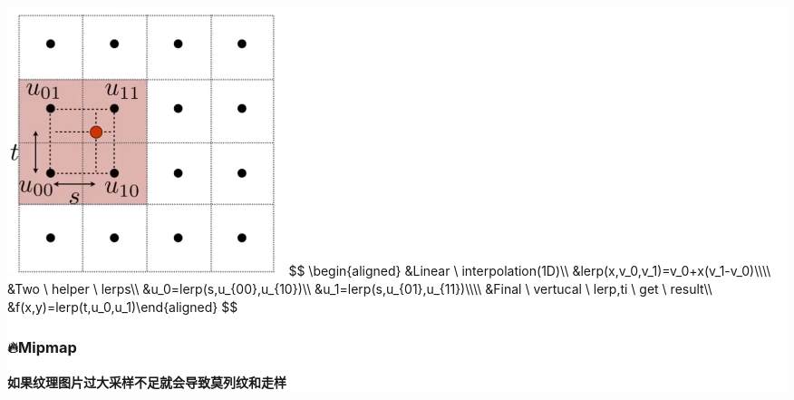 <img src="image/线性插值.png" style="zoom:50%;" />
$$
\begin{aligned}
&Linear \ interpolation(1D)\\
&lerp(x,v_0,v_1)=v_0+x(v_1-v_0)\\\\
&Two \ helper \ lerps\\
&u_0=lerp(s,u_{00},u_{10})\\
&u_1=lerp(s,u_{01},u_{11})\\\\
&Final \ vertucal \ lerp,ti \ get \ result\\
&f(x,y)=lerp(t,u_0,u_1)\end{aligned}
$$

### :fire:Mipmap

**如果纹理图片过大采样不足就会导致莫列纹和走样**
